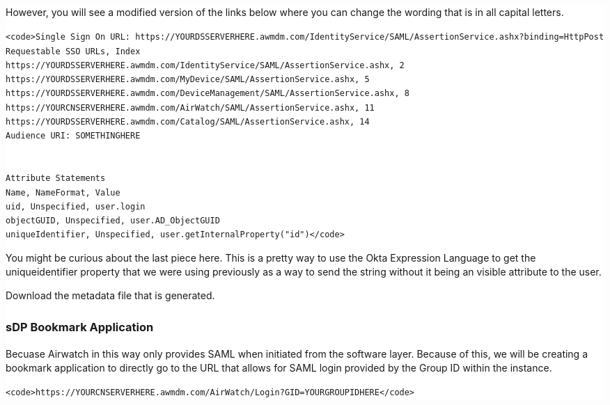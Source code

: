 
However, you will see a modified version of the links below where you can change the wording that is in all capital letters.






    
    <code>Single Sign On URL: https://YOURDSSERVERHERE.awmdm.com/IdentityService/SAML/AssertionService.ashx?binding=HttpPost
    Requestable SSO URLs, Index
    https://YOURDSSERVERHERE.awmdm.com/IdentityService/SAML/AssertionService.ashx, 2
    https://YOURDSSERVERHERE.awmdm.com/MyDevice/SAML/AssertionService.ashx, 5
    https://YOURDSSERVERHERE.awmdm.com/DeviceManagement/SAML/AssertionService.ashx, 8
    https://YOURCNSERVERHERE.awmdm.com/AirWatch/SAML/AssertionService.ashx, 11
    https://YOURDSSERVERHERE.awmdm.com/Catalog/SAML/AssertionService.ashx, 14
    Audience URI: SOMETHINGHERE
    
    
    Attribute Statements
    Name, NameFormat, Value
    uid, Unspecified, user.login
    objectGUID, Unspecified, user.AD_ObjectGUID
    uniqueIdentifier, Unspecified, user.getInternalProperty("id")</code>







You might be curious about the last piece here. This is a pretty way to use the Okta Expression Language to get the uniqueidentifier property that we were using previously as a way to send the string without it being an visible attribute to the user. 







Download the metadata file that is generated.







### sDP Bookmark Application







Becuase Airwatch in this way only provides SAML when initiated from the software layer. Because of this, we will be creating a bookmark application to directly go to the URL that allows for SAML login provided by the Group ID within the instance.






    
    <code>https://YOURCNSERVERHERE.awmdm.com/AirWatch/Login?GID=YOURGROUPIDHERE</code>
